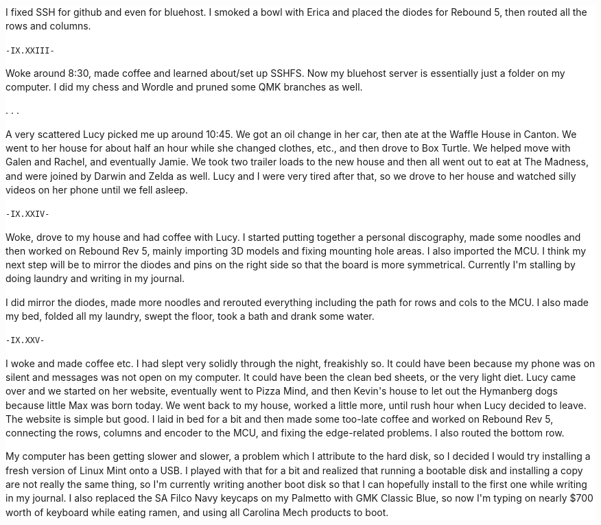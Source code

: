 I fixed SSH for github and even for bluehost. I smoked a bowl with Erica and placed the diodes for Rebound 5, then routed all the rows
and columns.

	-IX.XXIII-

Woke around 8:30, made coffee and learned about/set up SSHFS. Now my bluehost server is essentially just a folder on my computer.
I did my chess and Wordle and pruned some QMK branches as well.

. . .

A very scattered Lucy picked me up around 10:45. We got an oil change in her car, then ate at the Waffle House in Canton.
We went to her house for about half an hour while she changed clothes, etc., and then drove to Box Turtle. We helped move
with Galen and Rachel, and eventually Jamie. We took two trailer loads to the new house and then all went out to eat at
The Madness, and were joined by Darwin and Zelda as well. Lucy and I were very tired after that, so we drove to her house
and watched silly videos on her phone until we fell asleep.

	-IX.XXIV-

Woke, drove to my house and had coffee with Lucy. I started putting together a personal discography, made some noodles and
then worked on Rebound Rev 5, mainly importing 3D models and fixing mounting hole areas. I also imported the MCU. I think
my next step will be to mirror the diodes and pins on the right side so that the board is more symmetrical. Currently I'm
stalling by doing laundry and writing in my journal.

I did mirror the diodes, made more noodles and rerouted everything including the path for rows and cols to the MCU. I also
made my bed, folded all my laundry, swept the floor, took a bath and drank some water.

	-IX.XXV-

I woke and made coffee etc. I had slept very solidly through the night, freakishly so. It could have been because my phone was on silent
and messages was not open on my computer. It could have been the clean bed sheets, or the very light diet. Lucy came over 
and we started on her website, eventually went to Pizza Mind, and then Kevin's house to let out the Hymanberg dogs because
little Max was born today. We went back to my house, worked a little more, until rush hour when Lucy decided to leave. The
website is simple but good. I laid in bed for a bit and then made some too-late coffee and worked on Rebound Rev 5, connecting
the rows, columns and encoder to the MCU, and fixing the edge-related problems. I also routed the bottom row.

My computer has been getting slower and slower, a problem which I attribute to the hard disk, so I decided I would try installing
a fresh version of Linux Mint onto a USB. I played with that for a bit and realized that running a bootable disk and installing
a copy are not really the same thing, so I'm currently writing another boot disk so that I can hopefully install to the first
one while writing in my journal. I also replaced the SA Filco Navy keycaps on my Palmetto with GMK Classic Blue, so now I'm typing on
nearly $700 worth of keyboard while eating ramen, and using all Carolina Mech products to boot.
